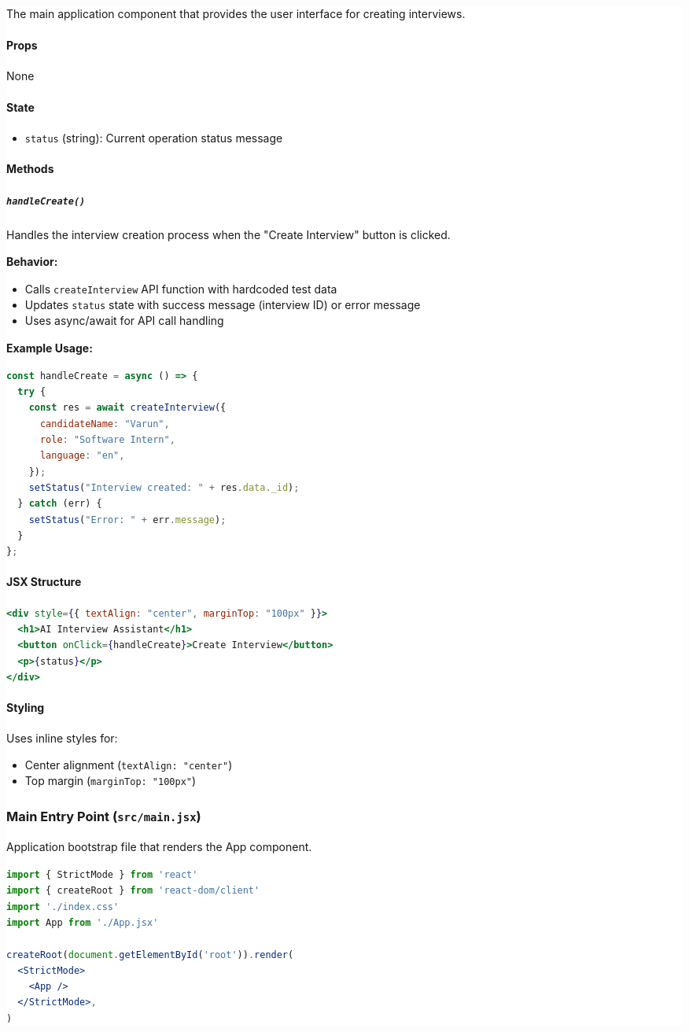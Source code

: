 The main application component that provides the user interface for creating interviews.

#### Props
None

#### State
- `status` (string): Current operation status message

#### Methods

##### `handleCreate()`
Handles the interview creation process when the "Create Interview" button is clicked.

**Behavior:**
- Calls `createInterview` API function with hardcoded test data
- Updates `status` state with success message (interview ID) or error message
- Uses async/await for API call handling

**Example Usage:**
```jsx
const handleCreate = async () => {
  try {
    const res = await createInterview({
      candidateName: "Varun",
      role: "Software Intern", 
      language: "en",
    });
    setStatus("Interview created: " + res.data._id);
  } catch (err) {
    setStatus("Error: " + err.message);
  }
};
```

#### JSX Structure
```jsx
<div style={{ textAlign: "center", marginTop: "100px" }}>
  <h1>AI Interview Assistant</h1>
  <button onClick={handleCreate}>Create Interview</button>
  <p>{status}</p>
</div>
```

#### Styling
Uses inline styles for:
- Center alignment (`textAlign: "center"`)
- Top margin (`marginTop: "100px"`)

### Main Entry Point (`src/main.jsx`)

Application bootstrap file that renders the App component.

```jsx
import { StrictMode } from 'react'
import { createRoot } from 'react-dom/client'
import './index.css'
import App from './App.jsx'

createRoot(document.getElementById('root')).render(
  <StrictMode>
    <App />
  </StrictMode>,
)
```
